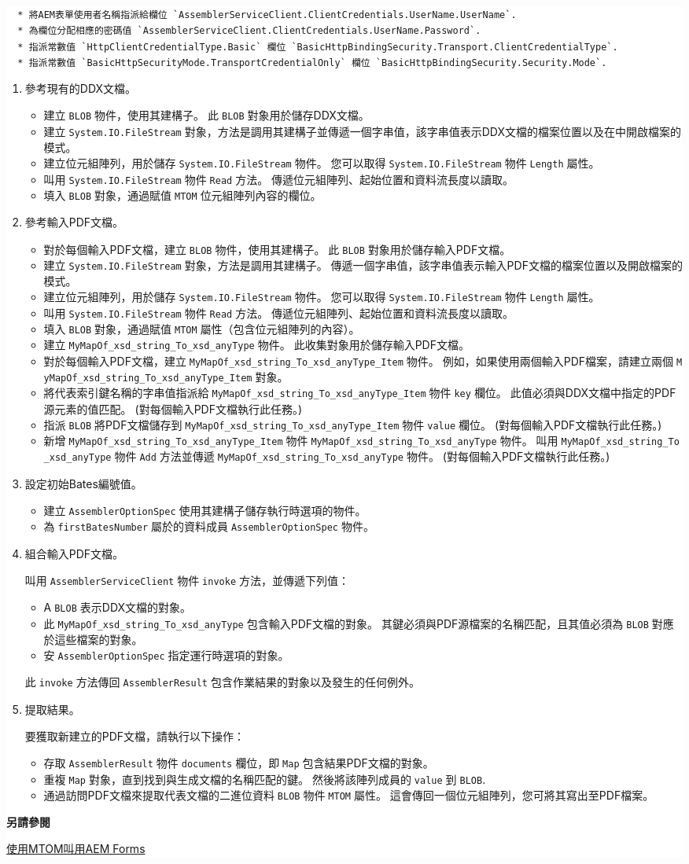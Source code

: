       * 將AEM表單使用者名稱指派給欄位 `AssemblerServiceClient.ClientCredentials.UserName.UserName`.
      * 為欄位分配相應的密碼值 `AssemblerServiceClient.ClientCredentials.UserName.Password`.
      * 指派常數值 `HttpClientCredentialType.Basic` 欄位 `BasicHttpBindingSecurity.Transport.ClientCredentialType`.
      * 指派常數值 `BasicHttpSecurityMode.TransportCredentialOnly` 欄位 `BasicHttpBindingSecurity.Security.Mode`.

1. 參考現有的DDX文檔。

   * 建立 `BLOB` 物件，使用其建構子。 此 `BLOB` 對象用於儲存DDX文檔。
   * 建立 `System.IO.FileStream` 對象，方法是調用其建構子並傳遞一個字串值，該字串值表示DDX文檔的檔案位置以及在中開啟檔案的模式。
   * 建立位元組陣列，用於儲存 `System.IO.FileStream` 物件。 您可以取得 `System.IO.FileStream` 物件 `Length` 屬性。
   * 叫用 `System.IO.FileStream` 物件 `Read` 方法。 傳遞位元組陣列、起始位置和資料流長度以讀取。
   * 填入 `BLOB` 對象，通過賦值 `MTOM` 位元組陣列內容的欄位。

1. 參考輸入PDF文檔。

   * 對於每個輸入PDF文檔，建立 `BLOB` 物件，使用其建構子。 此 `BLOB` 對象用於儲存輸入PDF文檔。
   * 建立 `System.IO.FileStream` 對象，方法是調用其建構子。 傳遞一個字串值，該字串值表示輸入PDF文檔的檔案位置以及開啟檔案的模式。
   * 建立位元組陣列，用於儲存 `System.IO.FileStream` 物件。 您可以取得 `System.IO.FileStream` 物件 `Length` 屬性。
   * 叫用 `System.IO.FileStream` 物件 `Read` 方法。 傳遞位元組陣列、起始位置和資料流長度以讀取。
   * 填入 `BLOB` 對象，通過賦值 `MTOM` 屬性（包含位元組陣列的內容）。
   * 建立 `MyMapOf_xsd_string_To_xsd_anyType` 物件。 此收集對象用於儲存輸入PDF文檔。
   * 對於每個輸入PDF文檔，建立 `MyMapOf_xsd_string_To_xsd_anyType_Item` 物件。 例如，如果使用兩個輸入PDF檔案，請建立兩個 `MyMapOf_xsd_string_To_xsd_anyType_Item` 對象。
   * 將代表索引鍵名稱的字串值指派給 `MyMapOf_xsd_string_To_xsd_anyType_Item` 物件 `key` 欄位。 此值必須與DDX文檔中指定的PDF源元素的值匹配。 (對每個輸入PDF文檔執行此任務。)
   * 指派 `BLOB` 將PDF文檔儲存到 `MyMapOf_xsd_string_To_xsd_anyType_Item` 物件 `value` 欄位。 (對每個輸入PDF文檔執行此任務。)
   * 新增 `MyMapOf_xsd_string_To_xsd_anyType_Item` 物件 `MyMapOf_xsd_string_To_xsd_anyType` 物件。 叫用 `MyMapOf_xsd_string_To_xsd_anyType` 物件 `Add` 方法並傳遞 `MyMapOf_xsd_string_To_xsd_anyType` 物件。 (對每個輸入PDF文檔執行此任務。)

1. 設定初始Bates編號值。

   * 建立 `AssemblerOptionSpec` 使用其建構子儲存執行時選項的物件。
   * 為 `firstBatesNumber` 屬於的資料成員 `AssemblerOptionSpec` 物件。

1. 組合輸入PDF文檔。

   叫用 `AssemblerServiceClient` 物件 `invoke` 方法，並傳遞下列值：

   * A `BLOB` 表示DDX文檔的對象。
   * 此 `MyMapOf_xsd_string_To_xsd_anyType` 包含輸入PDF文檔的對象。 其鍵必須與PDF源檔案的名稱匹配，且其值必須為 `BLOB` 對應於這些檔案的對象。
   * 安 `AssemblerOptionSpec` 指定運行時選項的對象。

   此 `invoke` 方法傳回 `AssemblerResult` 包含作業結果的對象以及發生的任何例外。

1. 提取結果。

   要獲取新建立的PDF文檔，請執行以下操作：

   * 存取 `AssemblerResult` 物件 `documents` 欄位，即 `Map` 包含結果PDF文檔的對象。
   * 重複 `Map` 對象，直到找到與生成文檔的名稱匹配的鍵。 然後將該陣列成員的 `value` 到 `BLOB`.
   * 通過訪問PDF文檔來提取代表文檔的二進位資料 `BLOB` 物件 `MTOM` 屬性。 這會傳回一個位元組陣列，您可將其寫出至PDF檔案。

**另請參閱**

[使用MTOM叫用AEM Forms](/help/forms/developing/invoking-aem-forms-using-web.md#invoking-aem-forms-using-mtom)
